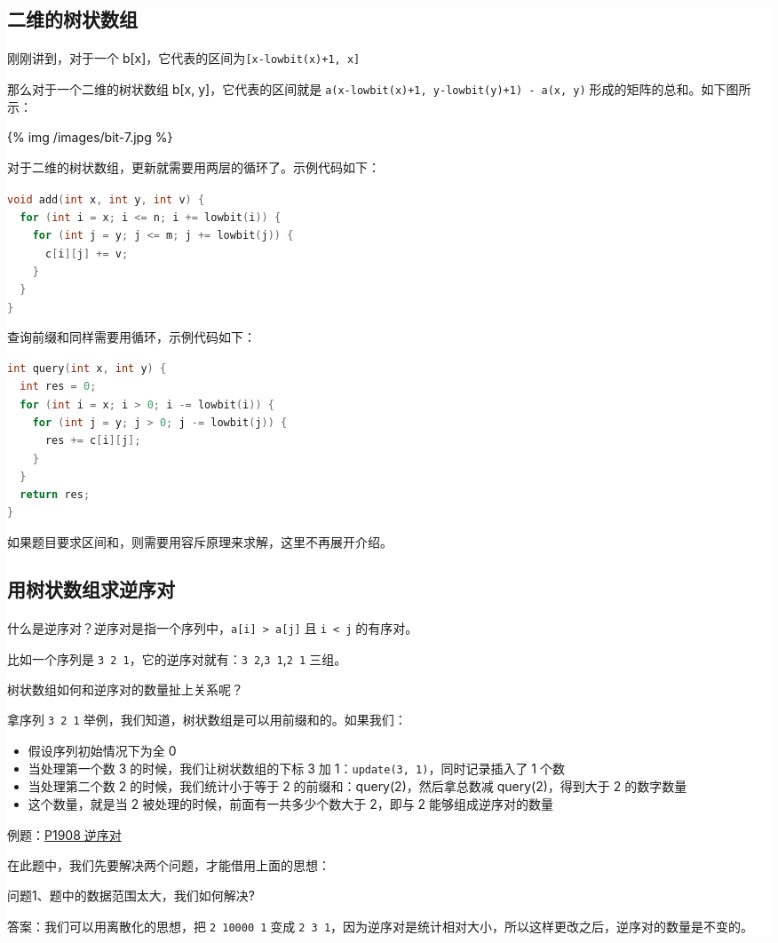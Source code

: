 ## 二维的树状数组

刚刚讲到，对于一个 b[x]，它代表的区间为`[x-lowbit(x)+1, x]`

那么对于一个二维的树状数组 b[x, y]，它代表的区间就是 `a(x-lowbit(x)+1, y-lowbit(y)+1) - a(x, y)` 形成的矩阵的总和。如下图所示：

{% img /images/bit-7.jpg %}

对于二维的树状数组，更新就需要用两层的循环了。示例代码如下：

```c++
void add(int x, int y, int v) {
  for (int i = x; i <= n; i += lowbit(i)) {
    for (int j = y; j <= m; j += lowbit(j)) {
      c[i][j] += v;
    }
  }
}
```

查询前缀和同样需要用循环，示例代码如下：

```c++
int query(int x, int y) {
  int res = 0;
  for (int i = x; i > 0; i -= lowbit(i)) {
    for (int j = y; j > 0; j -= lowbit(j)) {
      res += c[i][j];
    }
  }
  return res;
}
```

如果题目要求区间和，则需要用容斥原理来求解，这里不再展开介绍。

## 用树状数组求逆序对

什么是逆序对？逆序对是指一个序列中，`a[i] > a[j]` 且 `i < j` 的有序对。

比如一个序列是 `3 2 1`，它的逆序对就有：`3 2`,`3 1`,`2 1` 三组。

树状数组如何和逆序对的数量扯上关系呢？

拿序列 `3 2 1` 举例，我们知道，树状数组是可以用前缀和的。如果我们：
 - 假设序列初始情况下为全 0
 - 当处理第一个数 3 的时候，我们让树状数组的下标 3 加 1：`update(3, 1)`，同时记录插入了 1 个数
 - 当处理第二个数 2 的时候，我们统计小于等于 2 的前缀和：query(2)，然后拿总数减 query(2)，得到大于 2 的数字数量
 - 这个数量，就是当 2 被处理的时候，前面有一共多少个数大于 2，即与 2 能够组成逆序对的数量

例题：[P1908 逆序对](https://www.luogu.com.cn/problem/P1908)

在此题中，我们先要解决两个问题，才能借用上面的思想：

问题1、题中的数据范围太大，我们如何解决?

答案：我们可以用离散化的思想，把 `2 10000 1` 变成 `2 3 1`，因为逆序对是统计相对大小，所以这样更改之后，逆序对的数量是不变的。
